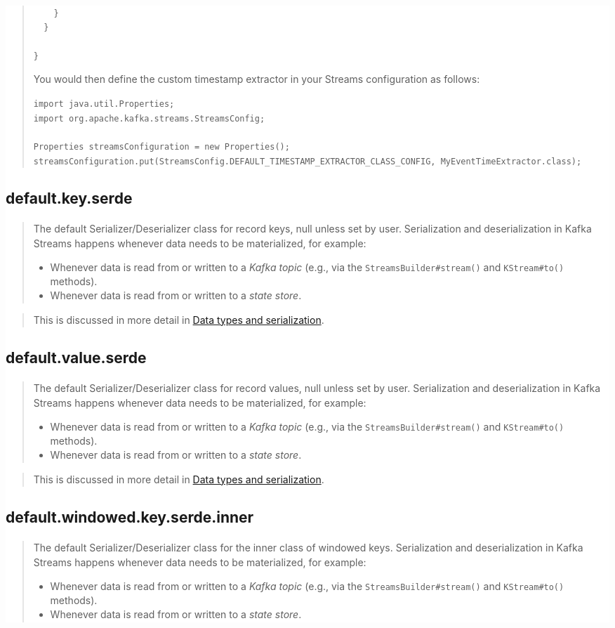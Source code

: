>         }
>       }
>     
>     }
> 
> You would then define the custom timestamp extractor in your Streams configuration as follows:
>     
>     
>     import java.util.Properties;
>     import org.apache.kafka.streams.StreamsConfig;
>     
>     Properties streamsConfiguration = new Properties();
>     streamsConfiguration.put(StreamsConfig.DEFAULT_TIMESTAMP_EXTRACTOR_CLASS_CONFIG, MyEventTimeExtractor.class);

## default.key.serde

> The default Serializer/Deserializer class for record keys, null unless set by user. Serialization and deserialization in Kafka Streams happens whenever data needs to be materialized, for example:
> 
>   * Whenever data is read from or written to a _Kafka topic_ (e.g., via the `StreamsBuilder#stream()` and `KStream#to()` methods).
>   * Whenever data is read from or written to a _state store_.
> 

> 
> This is discussed in more detail in [Data types and serialization](datatypes.html#streams-developer-guide-serdes).

## default.value.serde

> The default Serializer/Deserializer class for record values, null unless set by user. Serialization and deserialization in Kafka Streams happens whenever data needs to be materialized, for example:
> 
>   * Whenever data is read from or written to a _Kafka topic_ (e.g., via the `StreamsBuilder#stream()` and `KStream#to()` methods).
>   * Whenever data is read from or written to a _state store_.
> 

> 
> This is discussed in more detail in [Data types and serialization](datatypes.html#streams-developer-guide-serdes).

## default.windowed.key.serde.inner

> The default Serializer/Deserializer class for the inner class of windowed keys. Serialization and deserialization in Kafka Streams happens whenever data needs to be materialized, for example:
> 
>   * Whenever data is read from or written to a _Kafka topic_ (e.g., via the `StreamsBuilder#stream()` and `KStream#to()` methods).
>   * Whenever data is read from or written to a _state store_.
> 

